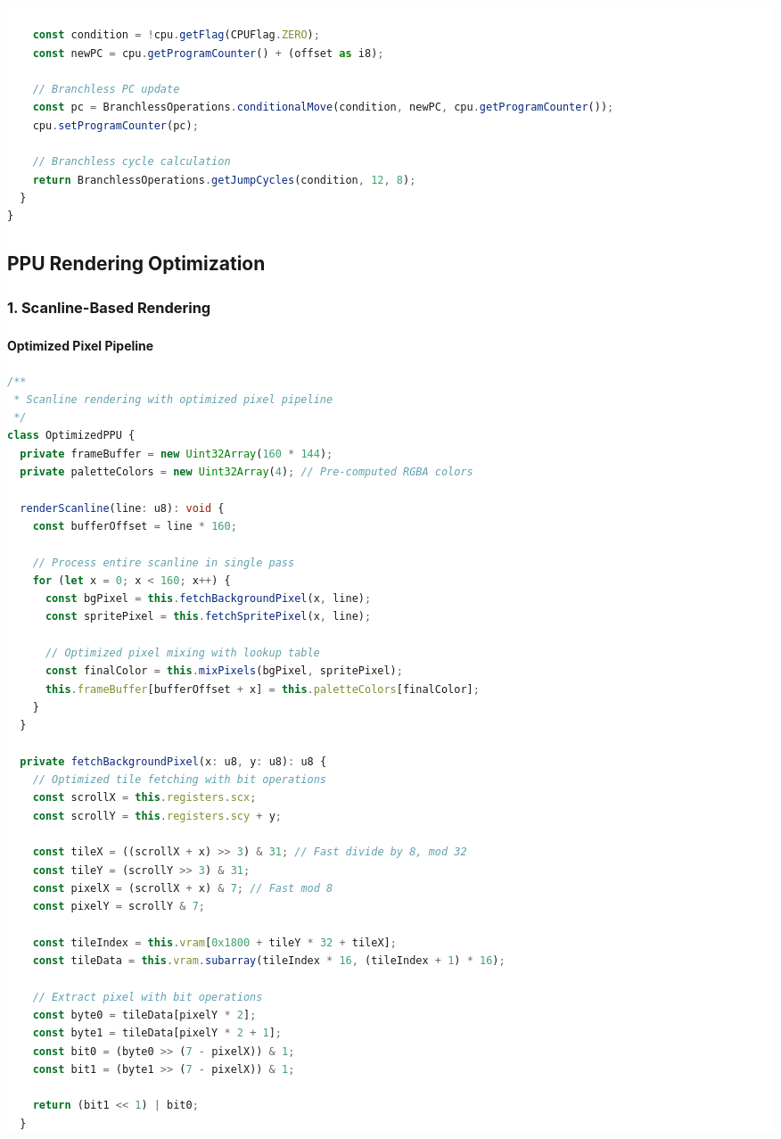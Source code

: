 ```typescript

    const condition = !cpu.getFlag(CPUFlag.ZERO);
    const newPC = cpu.getProgramCounter() + (offset as i8);

    // Branchless PC update
    const pc = BranchlessOperations.conditionalMove(condition, newPC, cpu.getProgramCounter());
    cpu.setProgramCounter(pc);

    // Branchless cycle calculation
    return BranchlessOperations.getJumpCycles(condition, 12, 8);
  }
}
```

## PPU Rendering Optimization

### 1. Scanline-Based Rendering

#### Optimized Pixel Pipeline

```typescript
/**
 * Scanline rendering with optimized pixel pipeline
 */
class OptimizedPPU {
  private frameBuffer = new Uint32Array(160 * 144);
  private paletteColors = new Uint32Array(4); // Pre-computed RGBA colors

  renderScanline(line: u8): void {
    const bufferOffset = line * 160;

    // Process entire scanline in single pass
    for (let x = 0; x < 160; x++) {
      const bgPixel = this.fetchBackgroundPixel(x, line);
      const spritePixel = this.fetchSpritePixel(x, line);

      // Optimized pixel mixing with lookup table
      const finalColor = this.mixPixels(bgPixel, spritePixel);
      this.frameBuffer[bufferOffset + x] = this.paletteColors[finalColor];
    }
  }

  private fetchBackgroundPixel(x: u8, y: u8): u8 {
    // Optimized tile fetching with bit operations
    const scrollX = this.registers.scx;
    const scrollY = this.registers.scy + y;

    const tileX = ((scrollX + x) >> 3) & 31; // Fast divide by 8, mod 32
    const tileY = (scrollY >> 3) & 31;
    const pixelX = (scrollX + x) & 7; // Fast mod 8
    const pixelY = scrollY & 7;

    const tileIndex = this.vram[0x1800 + tileY * 32 + tileX];
    const tileData = this.vram.subarray(tileIndex * 16, (tileIndex + 1) * 16);

    // Extract pixel with bit operations
    const byte0 = tileData[pixelY * 2];
    const byte1 = tileData[pixelY * 2 + 1];
    const bit0 = (byte0 >> (7 - pixelX)) & 1;
    const bit1 = (byte1 >> (7 - pixelX)) & 1;

    return (bit1 << 1) | bit0;
  }
```